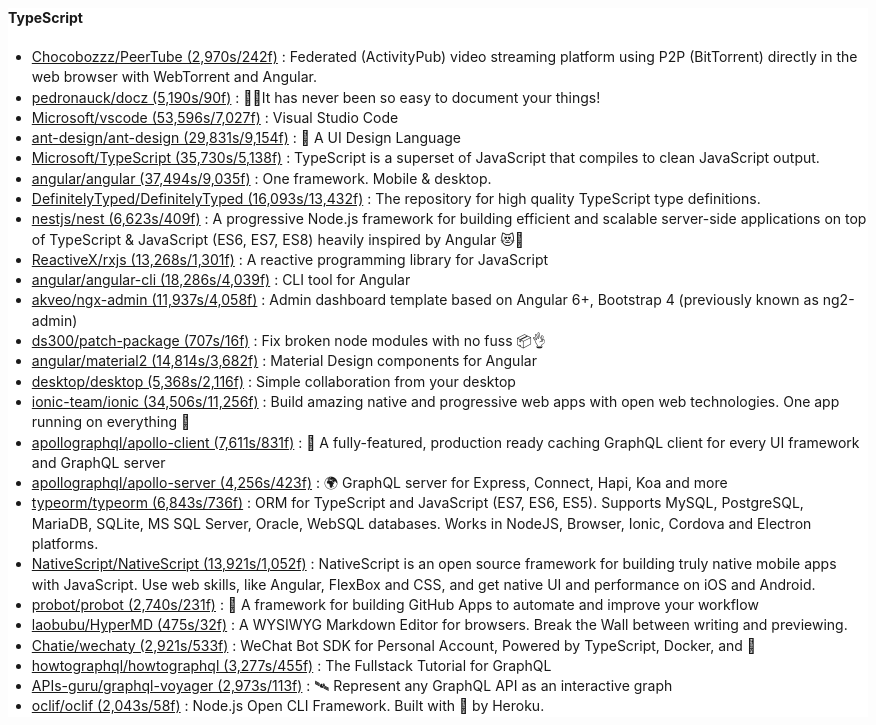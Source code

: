 #### TypeScript
* [Chocobozzz/PeerTube (2,970s/242f)](https://github.com/Chocobozzz/PeerTube) : Federated (ActivityPub) video streaming platform using P2P (BitTorrent) directly in the web browser with WebTorrent and Angular.
* [pedronauck/docz (5,190s/90f)](https://github.com/pedronauck/docz) : ✍🏻It has never been so easy to document your things!
* [Microsoft/vscode (53,596s/7,027f)](https://github.com/Microsoft/vscode) : Visual Studio Code
* [ant-design/ant-design (29,831s/9,154f)](https://github.com/ant-design/ant-design) : 🐜 A UI Design Language
* [Microsoft/TypeScript (35,730s/5,138f)](https://github.com/Microsoft/TypeScript) : TypeScript is a superset of JavaScript that compiles to clean JavaScript output.
* [angular/angular (37,494s/9,035f)](https://github.com/angular/angular) : One framework. Mobile & desktop.
* [DefinitelyTyped/DefinitelyTyped (16,093s/13,432f)](https://github.com/DefinitelyTyped/DefinitelyTyped) : The repository for high quality TypeScript type definitions.
* [nestjs/nest (6,623s/409f)](https://github.com/nestjs/nest) : A progressive Node.js framework for building efficient and scalable server-side applications on top of TypeScript & JavaScript (ES6, ES7, ES8) heavily inspired by Angular 😻🚀
* [ReactiveX/rxjs (13,268s/1,301f)](https://github.com/ReactiveX/rxjs) : A reactive programming library for JavaScript
* [angular/angular-cli (18,286s/4,039f)](https://github.com/angular/angular-cli) : CLI tool for Angular
* [akveo/ngx-admin (11,937s/4,058f)](https://github.com/akveo/ngx-admin) : Admin dashboard template based on Angular 6+, Bootstrap 4 (previously known as ng2-admin)
* [ds300/patch-package (707s/16f)](https://github.com/ds300/patch-package) : Fix broken node modules with no fuss 📦👌
* [angular/material2 (14,814s/3,682f)](https://github.com/angular/material2) : Material Design components for Angular
* [desktop/desktop (5,368s/2,116f)](https://github.com/desktop/desktop) : Simple collaboration from your desktop
* [ionic-team/ionic (34,506s/11,256f)](https://github.com/ionic-team/ionic) : Build amazing native and progressive web apps with open web technologies. One app running on everything 🎉
* [apollographql/apollo-client (7,611s/831f)](https://github.com/apollographql/apollo-client) : 🚀 A fully-featured, production ready caching GraphQL client for every UI framework and GraphQL server
* [apollographql/apollo-server (4,256s/423f)](https://github.com/apollographql/apollo-server) : 🌍 GraphQL server for Express, Connect, Hapi, Koa and more
* [typeorm/typeorm (6,843s/736f)](https://github.com/typeorm/typeorm) : ORM for TypeScript and JavaScript (ES7, ES6, ES5). Supports MySQL, PostgreSQL, MariaDB, SQLite, MS SQL Server, Oracle, WebSQL databases. Works in NodeJS, Browser, Ionic, Cordova and Electron platforms.
* [NativeScript/NativeScript (13,921s/1,052f)](https://github.com/NativeScript/NativeScript) : NativeScript is an open source framework for building truly native mobile apps with JavaScript. Use web skills, like Angular, FlexBox and CSS, and get native UI and performance on iOS and Android.
* [probot/probot (2,740s/231f)](https://github.com/probot/probot) : 🤖 A framework for building GitHub Apps to automate and improve your workflow
* [laobubu/HyperMD (475s/32f)](https://github.com/laobubu/HyperMD) : A WYSIWYG Markdown Editor for browsers. Break the Wall between writing and previewing.
* [Chatie/wechaty (2,921s/533f)](https://github.com/Chatie/wechaty) : WeChat Bot SDK for Personal Account, Powered by TypeScript, Docker, and 💖
* [howtographql/howtographql (3,277s/455f)](https://github.com/howtographql/howtographql) : The Fullstack Tutorial for GraphQL
* [APIs-guru/graphql-voyager (2,973s/113f)](https://github.com/APIs-guru/graphql-voyager) : 🛰️ Represent any GraphQL API as an interactive graph
* [oclif/oclif (2,043s/58f)](https://github.com/oclif/oclif) : Node.js Open CLI Framework. Built with 💜 by Heroku.
